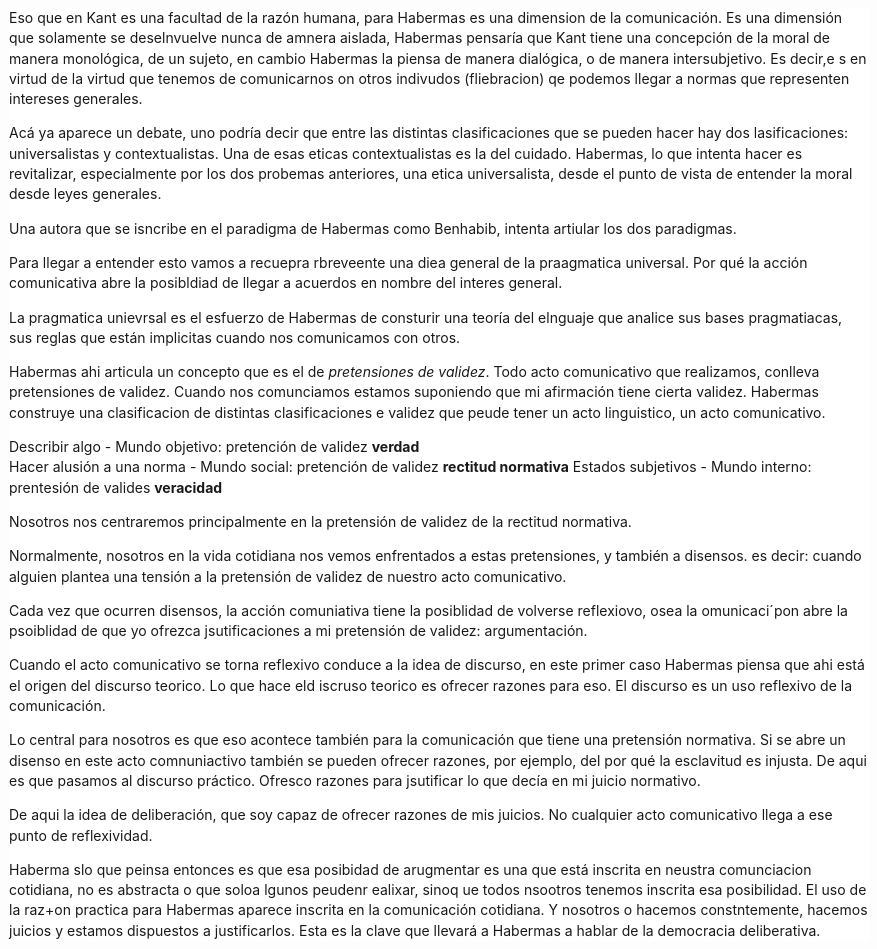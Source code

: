 Eso que en Kant es una facultad de la razón humana, para Habermas es una dimension de la comunicación. Es una dimensión que solamente se deselnvuelve nunca de amnera aislada, Habermas pensaría que Kant tiene una concepción de la moral de manera monológica, de un sujeto, en cambio Habermas la piensa de manera dialógica, o de manera intersubjetivo. Es decir,e s en virtud de la virtud que tenemos de comunicarnos on otros indivudos (fliebracion) qe podemos llegar a normas que representen intereses generales.  

Acá ya aparece un debate, uno podría decir que entre las distintas clasificaciones que se pueden hacer hay dos lasificaciones: universalistas y contextualistas. Una de esas eticas contextualistas es la del cuidado.  Habermas, lo que intenta hacer es revitalizar, especialmente por los dos probemas anteriores, una etica universalista, desde el punto de vista de entender la moral desde leyes generales.  

Una autora que se isncribe en el paradigma de Habermas como Benhabib, intenta artiular los dos paradigmas.  

Para llegar a entender esto vamos a recuepra rbreveente una diea general de la praagmatica universal. Por qué la acción comunicativa abre la posibldiad de llegar a acuerdos en nombre del interes general.  

La pragmatica unievrsal es el esfuerzo de Habermas de consturir una teoría del elnguaje que analice sus bases pragmatiacas, sus reglas que están implicitas cuando nos comunicamos con otros.  

Habermas ahi articula un concepto que es el de *pretensiones de validez*. Todo acto comunicativo que realizamos, conlleva pretensiones de validez. Cuando nos comunciamos estamos suponiendo que mi afirmación tiene cierta validez. Habermas construye una clasificacion de distintas clasificaciones e validez que peude tener un acto linguistico, un acto comunicativo.  

Describir algo - Mundo objetivo: pretención de validez **verdad**  
Hacer alusión a una norma - Mundo social: pretención de validez **rectitud normativa**
Estados subjetivos - Mundo interno: prentesión de valides **veracidad**  

Nosotros nos centraremos principalmente en la pretensión de validez de la rectitud normativa.  

Normalmente, nosotros en la vida cotidiana nos vemos enfrentados a estas pretensiones, y también a disensos. es decir: cuando alguien plantea una tensión a la pretensión de validez de nuestro acto comunicativo.  

Cada vez que ocurren disensos, la acción comuniativa tiene la posiblidad de volverse reflexiovo, osea la omunicaci´pon abre la psoiblidad de que yo ofrezca jsutificaciones a mi pretensión de validez: argumentación.  

Cuando el acto comunicativo se torna reflexivo conduce a la idea de discurso, en este primer caso Habermas piensa que ahi está el origen del discurso teorico. Lo que hace eld iscruso teorico es ofrecer razones para eso. El discurso es un uso reflexivo de la comunicación.  

Lo central para nosotros es que eso acontece también para la comunicación que tiene una pretensión normativa. Si se abre un disenso en este acto comnuniactivo también se pueden ofrecer razones, por ejemplo, del por qué la esclavitud es injusta. De aqui es que pasamos al discurso práctico. Ofresco razones para jsutificar lo que decía en mi juicio normativo.  

De aqui la idea de deliberación, que soy capaz de ofrecer razones de mis juicios. No cualquier acto comunicativo llega a ese punto de reflexividad.  

Haberma slo que peinsa entonces es que esa posibidad de arugmentar es una que está inscrita en neustra comunciacion cotidiana, no es abstracta o que soloa lgunos peudenr ealixar, sinoq ue todos nsootros tenemos inscrita esa posibilidad. El uso de la raz+on practica para Habermas aparece inscrita en la comunicación cotidiana. Y nosotros o hacemos constntemente, hacemos juicios y estamos dispuestos a justificarlos. Esta es la clave que llevará a Habermas a hablar de la democracia deliberativa.  
